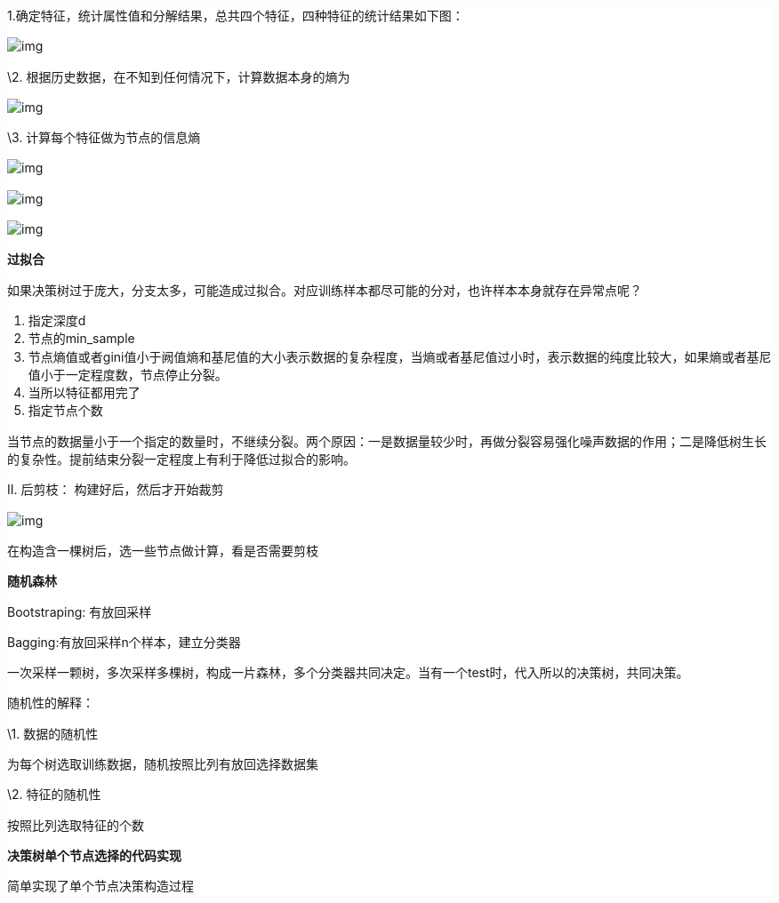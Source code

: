 1.确定特征，统计属性值和分解结果，总共四个特征，四种特征的统计结果如下图：

![img](C:\Users\14675\AppData\Local\YNote\data\software_hb@163.com\b8e19abce64f476cba3ad7262b3b44bf\-1136754206.jpeg)

\2. 根据历史数据，在不知到任何情况下，计算数据本身的熵为

![img](C:\Users\14675\AppData\Local\YNote\data\software_hb@163.com\5866de485c1f48a5b131ff339f01b69d\clipboard.png)

\3. 计算每个特征做为节点的信息熵

![img](C:\Users\14675\AppData\Local\YNote\data\software_hb@163.com\5bdc207d24964a74a11aac1dc44850ee\57-92715045.jpeg)

![img](C:\Users\14675\AppData\Local\YNote\data\software_hb@163.com\31455fc0cc634805b42385d11f0836ef\clipboard.png)

![img](C:\Users\14675\AppData\Local\YNote\data\software_hb@163.com\9b3c9582275843e18ac82fd524480589\clipboard.png)

**过拟合**

如果决策树过于庞大，分支太多，可能造成过拟合。对应训练样本都尽可能的分对，也许样本本身就存在异常点呢？

1. 指定深度d
2. 节点的min_sample
3. 节点熵值或者gini值小于阙值熵和基尼值的大小表示数据的复杂程度，当熵或者基尼值过小时，表示数据的纯度比较大，如果熵或者基尼值小于一定程度数，节点停止分裂。
4. 当所以特征都用完了
5. 指定节点个数

当节点的数据量小于一个指定的数量时，不继续分裂。两个原因：一是数据量较少时，再做分裂容易强化噪声数据的作用；二是降低树生长的复杂性。提前结束分裂一定程度上有利于降低过拟合的影响。

II. 后剪枝： 构建好后，然后才开始裁剪

![img](C:\Users\14675\AppData\Local\YNote\data\software_hb@163.com\caea852db9964426936fb8043c2c8cd6\clipboard.png)

在构造含一棵树后，选一些节点做计算，看是否需要剪枝

**随机森林**

Bootstraping: 有放回采样

Bagging:有放回采样n个样本，建立分类器

一次采样一颗树，多次采样多棵树，构成一片森林，多个分类器共同决定。当有一个test时，代入所以的决策树，共同决策。

随机性的解释：

\1. 数据的随机性

为每个树选取训练数据，随机按照比列有放回选择数据集

\2. 特征的随机性

按照比列选取特征的个数

**决策树单个节点选择的代码实现**

简单实现了单个节点决策构造过程

